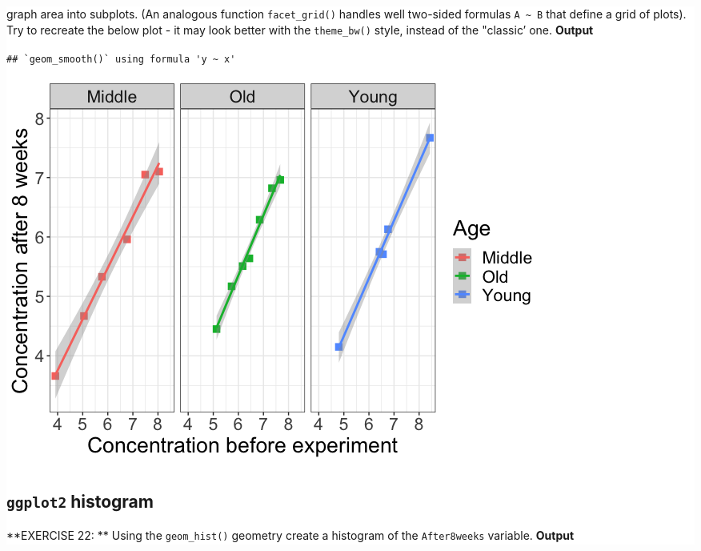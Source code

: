 graph area into subplots. (An analogous function `facet_grid()` handles
well two-sided formulas `A ~ B` that define a grid of plots). Try to
recreate the below plot - it may look better with the `theme_bw()`
style, instead of the "classic’ one.
<span class="bluef">**Output**</span>

    ## `geom_smooth()` using formula 'y ~ x'

![](plotting1_files/figure-gfm/unnamed-chunk-30-1.png)

## `ggplot2` histogram

<span class="magf">**EXERCISE 22: **</span> Using the `geom_hist()`
geometry create a histogram of the `After8weeks` variable.
<span class="bluef">**Output**</span>